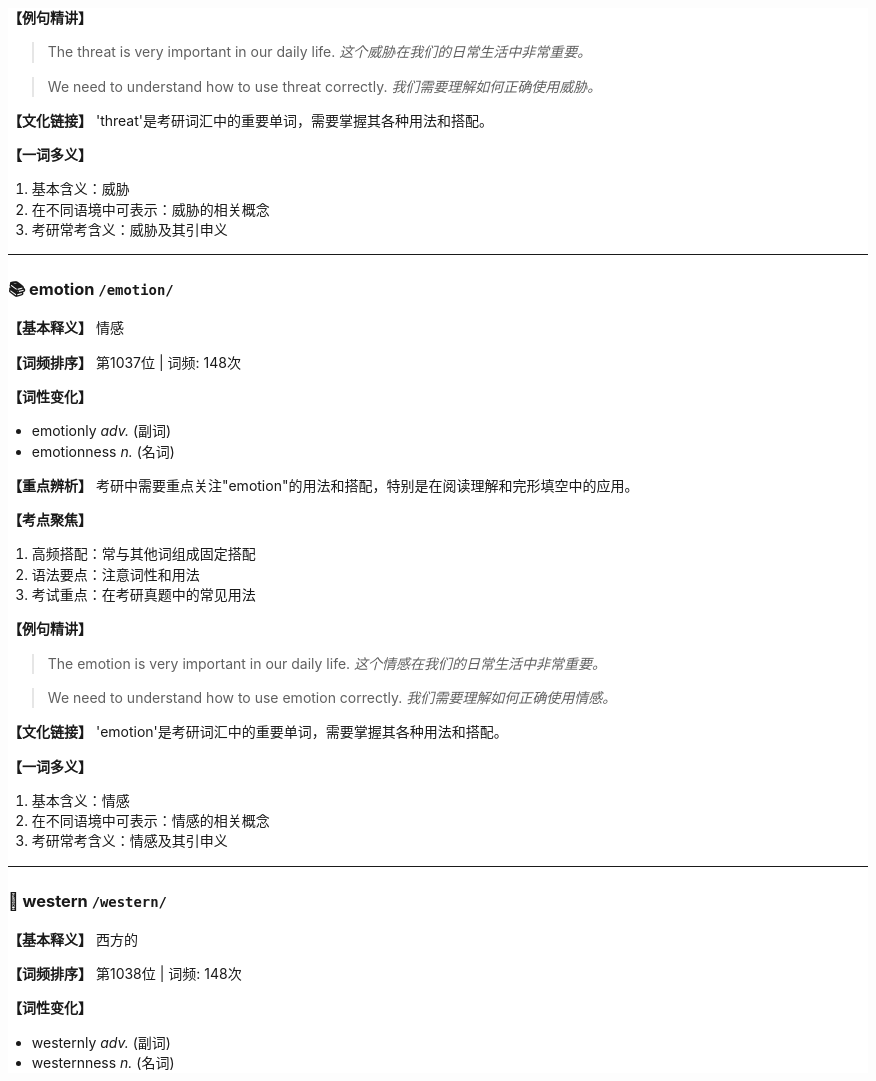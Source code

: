 **【例句精讲】**
> The threat is very important in our daily life.
> *这个威胁在我们的日常生活中非常重要。*

> We need to understand how to use threat correctly.
> *我们需要理解如何正确使用威胁。*

**【文化链接】**
'threat'是考研词汇中的重要单词，需要掌握其各种用法和搭配。

**【一词多义】**
1. 基本含义：威胁
2. 在不同语境中可表示：威胁的相关概念
3. 考研常考含义：威胁及其引申义

---
### 📚 emotion `/emotion/`

**【基本释义】** 情感

**【词频排序】** 第1037位 | 词频: 148次

**【词性变化】**
- emotionly *adv.* (副词)
- emotionness *n.* (名词)

**【重点辨析】**
考研中需要重点关注"emotion"的用法和搭配，特别是在阅读理解和完形填空中的应用。

**【考点聚焦】**
1. 高频搭配：常与其他词组成固定搭配
2. 语法要点：注意词性和用法
3. 考试重点：在考研真题中的常见用法

**【例句精讲】**
> The emotion is very important in our daily life.
> *这个情感在我们的日常生活中非常重要。*

> We need to understand how to use emotion correctly.
> *我们需要理解如何正确使用情感。*

**【文化链接】**
'emotion'是考研词汇中的重要单词，需要掌握其各种用法和搭配。

**【一词多义】**
1. 基本含义：情感
2. 在不同语境中可表示：情感的相关概念
3. 考研常考含义：情感及其引申义

---
### 💎 western `/western/`

**【基本释义】** 西方的

**【词频排序】** 第1038位 | 词频: 148次

**【词性变化】**
- westernly *adv.* (副词)
- westernness *n.* (名词)
